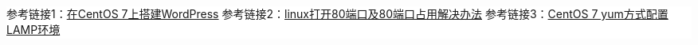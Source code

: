 参考链接1：[在CentOS 7上搭建WordPress](https://blog.csdn.net/qq_35723367/article/details/79544001) 参考链接2：[linux打开80端口及80端口占用解决办法](https://blog.csdn.net/csdn265/article/details/69942482) 参考链接3：[CentOS 7 yum方式配置LAMP环境](https://www.cnblogs.com/zutbaz/p/4420791.html)

